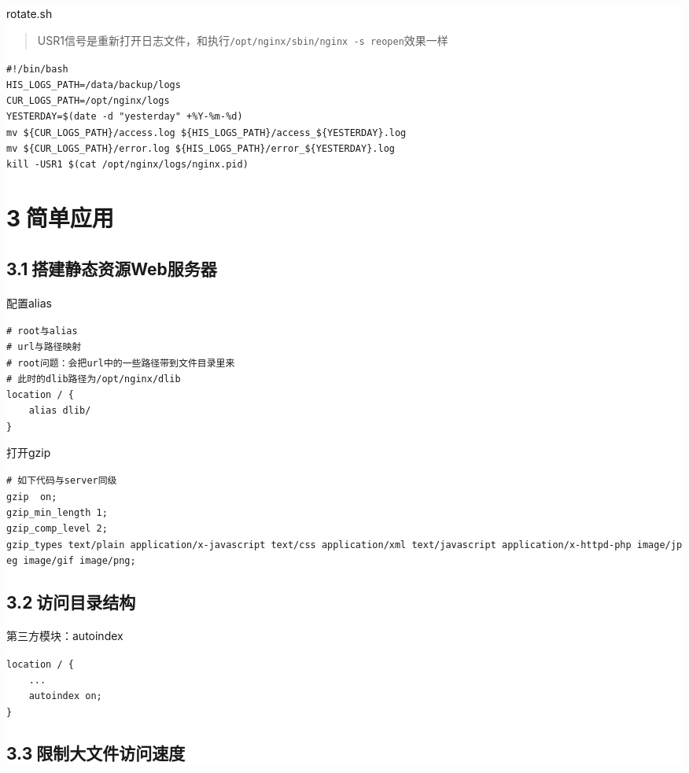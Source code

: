 rotate.sh

> USR1信号是重新打开日志文件，和执行`/opt/nginx/sbin/nginx -s reopen`效果一样

```shell
#!/bin/bash
HIS_LOGS_PATH=/data/backup/logs
CUR_LOGS_PATH=/opt/nginx/logs
YESTERDAY=$(date -d "yesterday" +%Y-%m-%d)
mv ${CUR_LOGS_PATH}/access.log ${HIS_LOGS_PATH}/access_${YESTERDAY}.log
mv ${CUR_LOGS_PATH}/error.log ${HIS_LOGS_PATH}/error_${YESTERDAY}.log
kill -USR1 $(cat /opt/nginx/logs/nginx.pid)
```

# 3 简单应用

## 3.1 搭建静态资源Web服务器

配置alias

```shell
# root与alias
# url与路径映射
# root问题：会把url中的一些路径带到文件目录里来
# 此时的dlib路径为/opt/nginx/dlib
location / {
	alias dlib/
}
```

打开gzip

```shell
# 如下代码与server同级
gzip  on;
gzip_min_length 1;
gzip_comp_level 2;
gzip_types text/plain application/x-javascript text/css application/xml text/javascript application/x-httpd-php image/jpeg image/gif image/png;
```

## 3.2 访问目录结构

第三方模块：autoindex

```shell
location / {
	...
	autoindex on;
}
```

## 3.3 限制大文件访问速度
